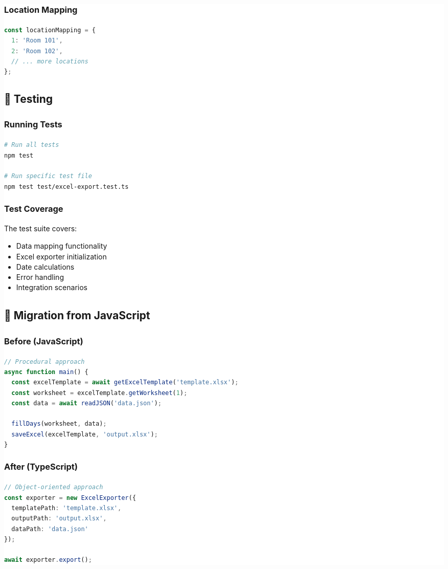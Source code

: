 ### Location Mapping
```typescript
const locationMapping = {
  1: 'Room 101',
  2: 'Room 102',
  // ... more locations
};
```

## 🧪 Testing

### Running Tests

```bash
# Run all tests
npm test

# Run specific test file
npm test test/excel-export.test.ts
```

### Test Coverage

The test suite covers:
- Data mapping functionality
- Excel exporter initialization
- Date calculations
- Error handling
- Integration scenarios

## 🔄 Migration from JavaScript

### Before (JavaScript)
```javascript
// Procedural approach
async function main() {
  const excelTemplate = await getExcelTemplate('template.xlsx');
  const worksheet = excelTemplate.getWorksheet(1);
  const data = await readJSON('data.json');

  fillDays(worksheet, data);
  saveExcel(excelTemplate, 'output.xlsx');
}
```

### After (TypeScript)
```typescript
// Object-oriented approach
const exporter = new ExcelExporter({
  templatePath: 'template.xlsx',
  outputPath: 'output.xlsx',
  dataPath: 'data.json'
});

await exporter.export();
```
